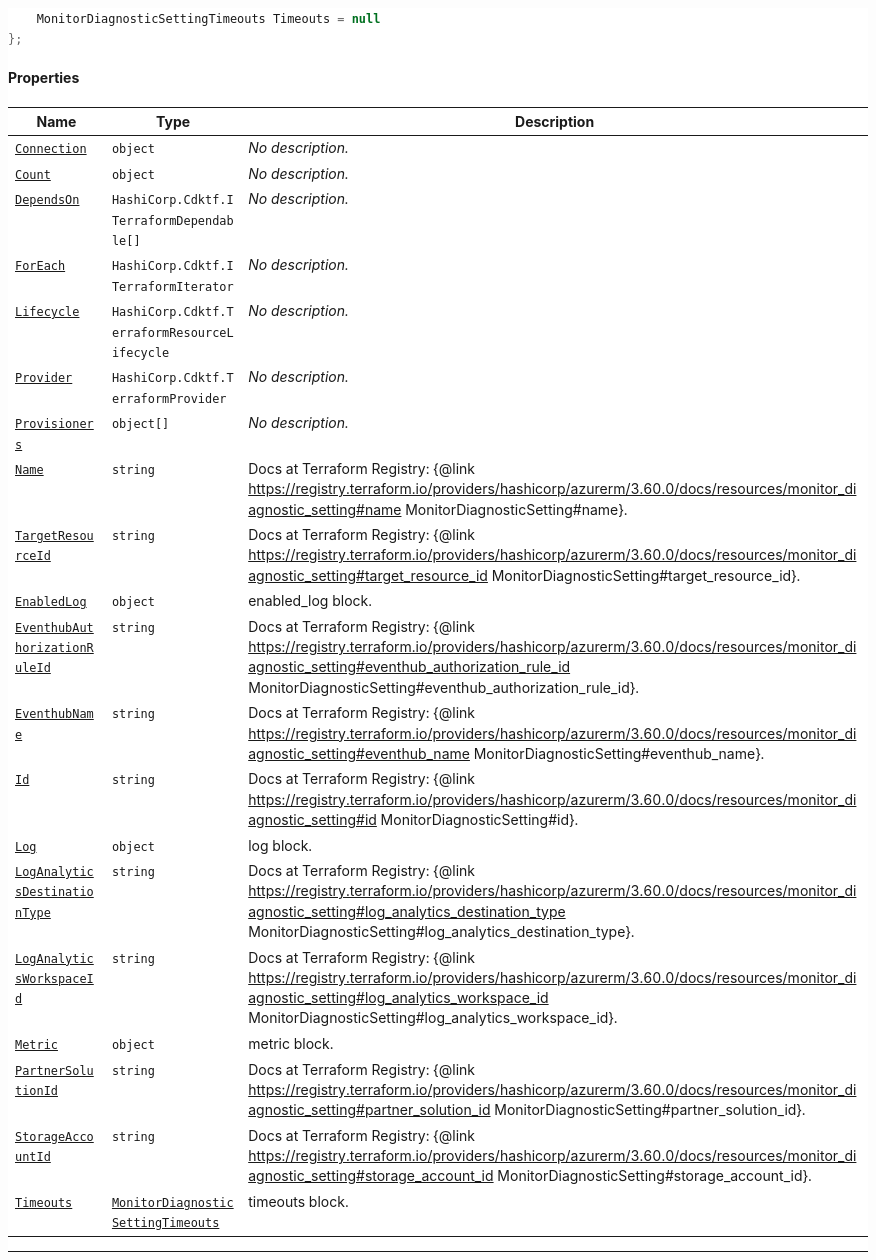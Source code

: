 ```csharp
    MonitorDiagnosticSettingTimeouts Timeouts = null
};
```

#### Properties <a name="Properties" id="Properties"></a>

| **Name** | **Type** | **Description** |
| --- | --- | --- |
| <code><a href="#@cdktf/provider-azurerm.monitorDiagnosticSetting.MonitorDiagnosticSettingConfig.property.connection">Connection</a></code> | <code>object</code> | *No description.* |
| <code><a href="#@cdktf/provider-azurerm.monitorDiagnosticSetting.MonitorDiagnosticSettingConfig.property.count">Count</a></code> | <code>object</code> | *No description.* |
| <code><a href="#@cdktf/provider-azurerm.monitorDiagnosticSetting.MonitorDiagnosticSettingConfig.property.dependsOn">DependsOn</a></code> | <code>HashiCorp.Cdktf.ITerraformDependable[]</code> | *No description.* |
| <code><a href="#@cdktf/provider-azurerm.monitorDiagnosticSetting.MonitorDiagnosticSettingConfig.property.forEach">ForEach</a></code> | <code>HashiCorp.Cdktf.ITerraformIterator</code> | *No description.* |
| <code><a href="#@cdktf/provider-azurerm.monitorDiagnosticSetting.MonitorDiagnosticSettingConfig.property.lifecycle">Lifecycle</a></code> | <code>HashiCorp.Cdktf.TerraformResourceLifecycle</code> | *No description.* |
| <code><a href="#@cdktf/provider-azurerm.monitorDiagnosticSetting.MonitorDiagnosticSettingConfig.property.provider">Provider</a></code> | <code>HashiCorp.Cdktf.TerraformProvider</code> | *No description.* |
| <code><a href="#@cdktf/provider-azurerm.monitorDiagnosticSetting.MonitorDiagnosticSettingConfig.property.provisioners">Provisioners</a></code> | <code>object[]</code> | *No description.* |
| <code><a href="#@cdktf/provider-azurerm.monitorDiagnosticSetting.MonitorDiagnosticSettingConfig.property.name">Name</a></code> | <code>string</code> | Docs at Terraform Registry: {@link https://registry.terraform.io/providers/hashicorp/azurerm/3.60.0/docs/resources/monitor_diagnostic_setting#name MonitorDiagnosticSetting#name}. |
| <code><a href="#@cdktf/provider-azurerm.monitorDiagnosticSetting.MonitorDiagnosticSettingConfig.property.targetResourceId">TargetResourceId</a></code> | <code>string</code> | Docs at Terraform Registry: {@link https://registry.terraform.io/providers/hashicorp/azurerm/3.60.0/docs/resources/monitor_diagnostic_setting#target_resource_id MonitorDiagnosticSetting#target_resource_id}. |
| <code><a href="#@cdktf/provider-azurerm.monitorDiagnosticSetting.MonitorDiagnosticSettingConfig.property.enabledLog">EnabledLog</a></code> | <code>object</code> | enabled_log block. |
| <code><a href="#@cdktf/provider-azurerm.monitorDiagnosticSetting.MonitorDiagnosticSettingConfig.property.eventhubAuthorizationRuleId">EventhubAuthorizationRuleId</a></code> | <code>string</code> | Docs at Terraform Registry: {@link https://registry.terraform.io/providers/hashicorp/azurerm/3.60.0/docs/resources/monitor_diagnostic_setting#eventhub_authorization_rule_id MonitorDiagnosticSetting#eventhub_authorization_rule_id}. |
| <code><a href="#@cdktf/provider-azurerm.monitorDiagnosticSetting.MonitorDiagnosticSettingConfig.property.eventhubName">EventhubName</a></code> | <code>string</code> | Docs at Terraform Registry: {@link https://registry.terraform.io/providers/hashicorp/azurerm/3.60.0/docs/resources/monitor_diagnostic_setting#eventhub_name MonitorDiagnosticSetting#eventhub_name}. |
| <code><a href="#@cdktf/provider-azurerm.monitorDiagnosticSetting.MonitorDiagnosticSettingConfig.property.id">Id</a></code> | <code>string</code> | Docs at Terraform Registry: {@link https://registry.terraform.io/providers/hashicorp/azurerm/3.60.0/docs/resources/monitor_diagnostic_setting#id MonitorDiagnosticSetting#id}. |
| <code><a href="#@cdktf/provider-azurerm.monitorDiagnosticSetting.MonitorDiagnosticSettingConfig.property.log">Log</a></code> | <code>object</code> | log block. |
| <code><a href="#@cdktf/provider-azurerm.monitorDiagnosticSetting.MonitorDiagnosticSettingConfig.property.logAnalyticsDestinationType">LogAnalyticsDestinationType</a></code> | <code>string</code> | Docs at Terraform Registry: {@link https://registry.terraform.io/providers/hashicorp/azurerm/3.60.0/docs/resources/monitor_diagnostic_setting#log_analytics_destination_type MonitorDiagnosticSetting#log_analytics_destination_type}. |
| <code><a href="#@cdktf/provider-azurerm.monitorDiagnosticSetting.MonitorDiagnosticSettingConfig.property.logAnalyticsWorkspaceId">LogAnalyticsWorkspaceId</a></code> | <code>string</code> | Docs at Terraform Registry: {@link https://registry.terraform.io/providers/hashicorp/azurerm/3.60.0/docs/resources/monitor_diagnostic_setting#log_analytics_workspace_id MonitorDiagnosticSetting#log_analytics_workspace_id}. |
| <code><a href="#@cdktf/provider-azurerm.monitorDiagnosticSetting.MonitorDiagnosticSettingConfig.property.metric">Metric</a></code> | <code>object</code> | metric block. |
| <code><a href="#@cdktf/provider-azurerm.monitorDiagnosticSetting.MonitorDiagnosticSettingConfig.property.partnerSolutionId">PartnerSolutionId</a></code> | <code>string</code> | Docs at Terraform Registry: {@link https://registry.terraform.io/providers/hashicorp/azurerm/3.60.0/docs/resources/monitor_diagnostic_setting#partner_solution_id MonitorDiagnosticSetting#partner_solution_id}. |
| <code><a href="#@cdktf/provider-azurerm.monitorDiagnosticSetting.MonitorDiagnosticSettingConfig.property.storageAccountId">StorageAccountId</a></code> | <code>string</code> | Docs at Terraform Registry: {@link https://registry.terraform.io/providers/hashicorp/azurerm/3.60.0/docs/resources/monitor_diagnostic_setting#storage_account_id MonitorDiagnosticSetting#storage_account_id}. |
| <code><a href="#@cdktf/provider-azurerm.monitorDiagnosticSetting.MonitorDiagnosticSettingConfig.property.timeouts">Timeouts</a></code> | <code><a href="#@cdktf/provider-azurerm.monitorDiagnosticSetting.MonitorDiagnosticSettingTimeouts">MonitorDiagnosticSettingTimeouts</a></code> | timeouts block. |

---
